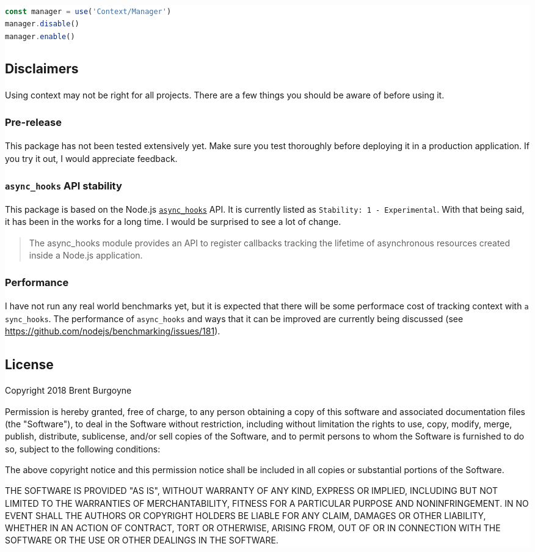```js
const manager = use('Context/Manager')
manager.disable()
manager.enable()
```

## Disclaimers

Using context may not be right for all projects. There are a few things you
should be aware of before using it.

### Pre-release

This package has not been tested extensively yet. Make sure you test thoroughly
before deploying it in a production application. If you try it out, I would
appreciate feedback.

### `async_hooks` API stability

This package is based on the Node.js [`async_hooks`][1] API. It is currently
listed as `Stability: 1 - Experimental`. With that being said, it has been in
the works for a long time. I would be surprised to see a lot of change.

> The async_hooks module provides an API to register callbacks tracking the
> lifetime of asynchronous resources created inside a Node.js application.

### Performance

I have not run any real world benchmarks yet, but it is expected that there will
be some performace cost of tracking context with `async_hooks`. The performance
of `async_hooks` and ways that it can be improved are currently being discussed
(see https://github.com/nodejs/benchmarking/issues/181).

## License

Copyright 2018 Brent Burgoyne

Permission is hereby granted, free of charge, to any person obtaining a copy of this software and associated documentation files (the "Software"), to deal in the Software without restriction, including without limitation the rights to use, copy, modify, merge, publish, distribute, sublicense, and/or sell copies of the Software, and to permit persons to whom the Software is furnished to do so, subject to the following conditions:

The above copyright notice and this permission notice shall be included in all copies or substantial portions of the Software.

THE SOFTWARE IS PROVIDED "AS IS", WITHOUT WARRANTY OF ANY KIND, EXPRESS OR IMPLIED, INCLUDING BUT NOT LIMITED TO THE WARRANTIES OF MERCHANTABILITY, FITNESS FOR A PARTICULAR PURPOSE AND NONINFRINGEMENT. IN NO EVENT SHALL THE AUTHORS OR COPYRIGHT HOLDERS BE LIABLE FOR ANY CLAIM, DAMAGES OR OTHER LIABILITY, WHETHER IN AN ACTION OF CONTRACT, TORT OR OTHERWISE, ARISING FROM, OUT OF OR IN CONNECTION WITH THE SOFTWARE OR THE USE OR OTHER DEALINGS IN THE SOFTWARE.

[0]: https://adonisjs.com
[1]: https://nodejs.org/dist/latest-v8.x/docs/api/async_hooks.html#async_hooks_async_hooks
